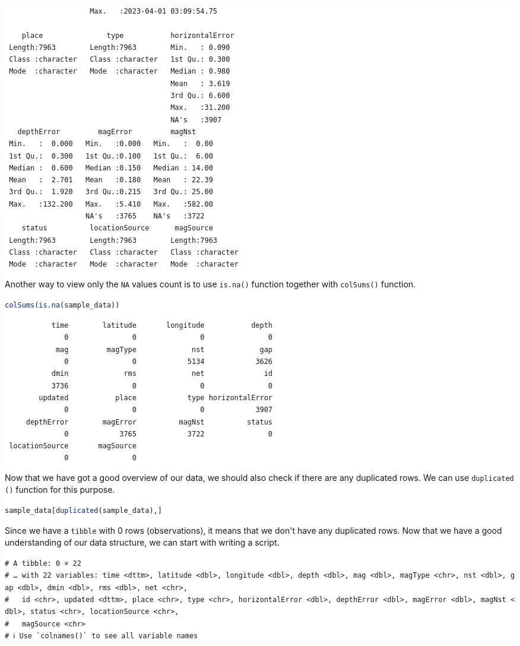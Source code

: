 ```
                    Max.   :2023-04-01 03:09:54.75  
                                                    
    place               type           horizontalError 
 Length:7963        Length:7963        Min.   : 0.090  
 Class :character   Class :character   1st Qu.: 0.300  
 Mode  :character   Mode  :character   Median : 0.980  
                                       Mean   : 3.619  
                                       3rd Qu.: 6.600  
                                       Max.   :31.200  
                                       NA's   :3907    
   depthError         magError         magNst      
 Min.   :  0.000   Min.   :0.000   Min.   :  0.00  
 1st Qu.:  0.300   1st Qu.:0.100   1st Qu.:  6.00  
 Median :  0.600   Median :0.150   Median : 14.00  
 Mean   :  2.701   Mean   :0.180   Mean   : 22.39  
 3rd Qu.:  1.920   3rd Qu.:0.215   3rd Qu.: 25.00  
 Max.   :132.200   Max.   :5.410   Max.   :582.00  
                   NA's   :3765    NA's   :3722    
    status          locationSource      magSource        
 Length:7963        Length:7963        Length:7963       
 Class :character   Class :character   Class :character  
 Mode  :character   Mode  :character   Mode  :character
```

Another way to view only the `NA` values count is to use `is.na()` function together with `colSums()` function. 
```r
colSums(is.na(sample_data))
```

```
           time        latitude       longitude           depth 
              0               0               0               0 
            mag         magType             nst             gap 
              0               0            5134            3626 
           dmin             rms             net              id 
           3736               0               0               0 
        updated           place            type horizontalError 
              0               0               0            3907 
     depthError        magError          magNst          status 
              0            3765            3722               0 
 locationSource       magSource 
              0               0
```

Now that we have got a good overview of our data, we should also check if there are any duplicated rows. We can use `duplicated()` function for this purpose.
```r
sample_data[duplicated(sample_data),]
```

Since we have a `tibble` with 0 rows (observations), it means that we don't have any duplicated rows. Now that we have a good understanding of our data structure, we can start with writing a script.
```
# A tibble: 0 × 22
# … with 22 variables: time <dttm>, latitude <dbl>, longitude <dbl>, depth <dbl>, mag <dbl>, magType <chr>, nst <dbl>, gap <dbl>, dmin <dbl>, rms <dbl>, net <chr>,
#   id <chr>, updated <dttm>, place <chr>, type <chr>, horizontalError <dbl>, depthError <dbl>, magError <dbl>, magNst <dbl>, status <chr>, locationSource <chr>,
#   magSource <chr>
# ℹ Use `colnames()` to see all variable names
```
